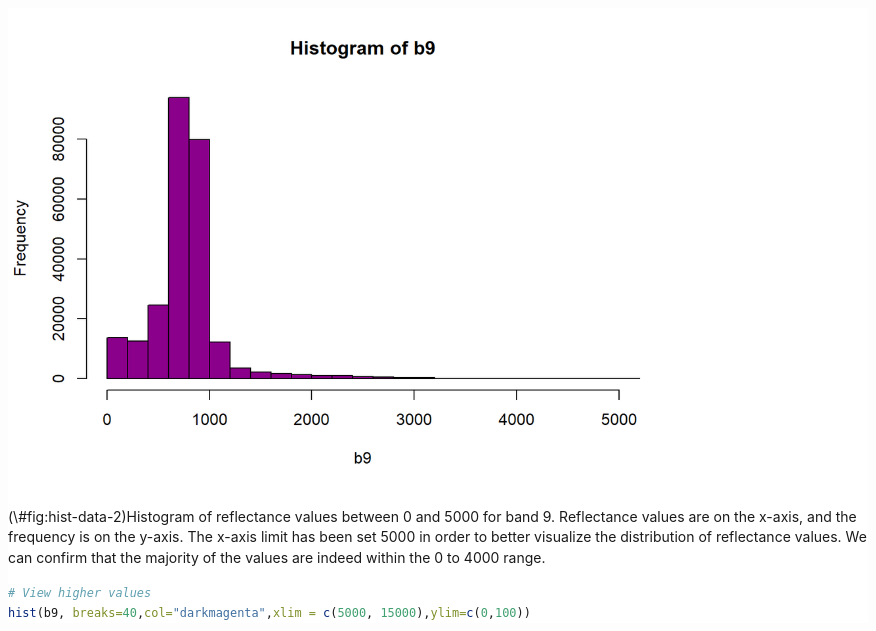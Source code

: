 <img src="06-NEON_AOP_files/figure-html/hist-data-2.png" alt="Histogram of reflectance values between 0 and 5000 for band 9. Reflectance values are on the x-axis, and the frequency is on the y-axis. The x-axis limit has been set 5000 in order to better visualize the distribution of reflectance values. We can confirm that the majority of the values are indeed within the 0 to 4000 range." width="672" />
<p class="caption">(\#fig:hist-data-2)Histogram of reflectance values between 0 and 5000 for band 9. Reflectance values are on the x-axis, and the frequency is on the y-axis. The x-axis limit has been set 5000 in order to better visualize the distribution of reflectance values. We can confirm that the majority of the values are indeed within the 0 to 4000 range.</p>
</div>

```r
# View higher values
hist(b9, breaks=40,col="darkmagenta",xlim = c(5000, 15000),ylim=c(0,100))
```

<div class="figure">
